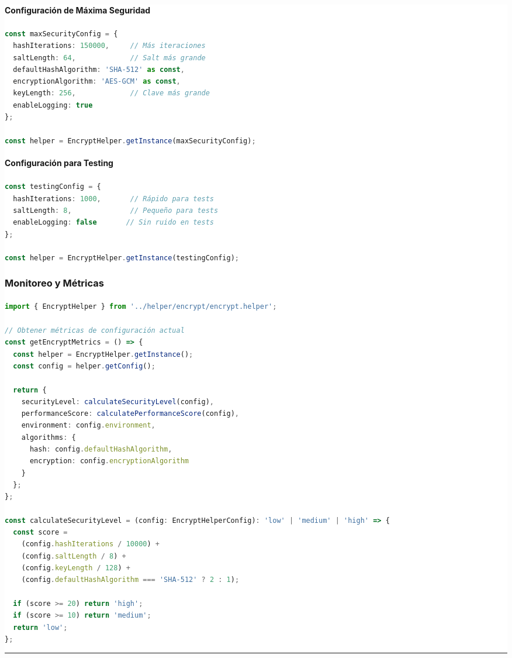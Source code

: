 #### Configuración de Máxima Seguridad

```typescript
const maxSecurityConfig = {
  hashIterations: 150000,     // Más iteraciones
  saltLength: 64,             // Salt más grande
  defaultHashAlgorithm: 'SHA-512' as const,
  encryptionAlgorithm: 'AES-GCM' as const,
  keyLength: 256,             // Clave más grande
  enableLogging: true
};

const helper = EncryptHelper.getInstance(maxSecurityConfig);
```

#### Configuración para Testing

```typescript
const testingConfig = {
  hashIterations: 1000,       // Rápido para tests
  saltLength: 8,              // Pequeño para tests
  enableLogging: false       // Sin ruido en tests
};

const helper = EncryptHelper.getInstance(testingConfig);
```

### Monitoreo y Métricas

```typescript
import { EncryptHelper } from '../helper/encrypt/encrypt.helper';

// Obtener métricas de configuración actual
const getEncryptMetrics = () => {
  const helper = EncryptHelper.getInstance();
  const config = helper.getConfig();
  
  return {
    securityLevel: calculateSecurityLevel(config),
    performanceScore: calculatePerformanceScore(config),
    environment: config.environment,
    algorithms: {
      hash: config.defaultHashAlgorithm,
      encryption: config.encryptionAlgorithm
    }
  };
};

const calculateSecurityLevel = (config: EncryptHelperConfig): 'low' | 'medium' | 'high' => {
  const score = 
    (config.hashIterations / 10000) + 
    (config.saltLength / 8) + 
    (config.keyLength / 128) +
    (config.defaultHashAlgorithm === 'SHA-512' ? 2 : 1);
  
  if (score >= 20) return 'high';
  if (score >= 10) return 'medium';
  return 'low';
};
```

---